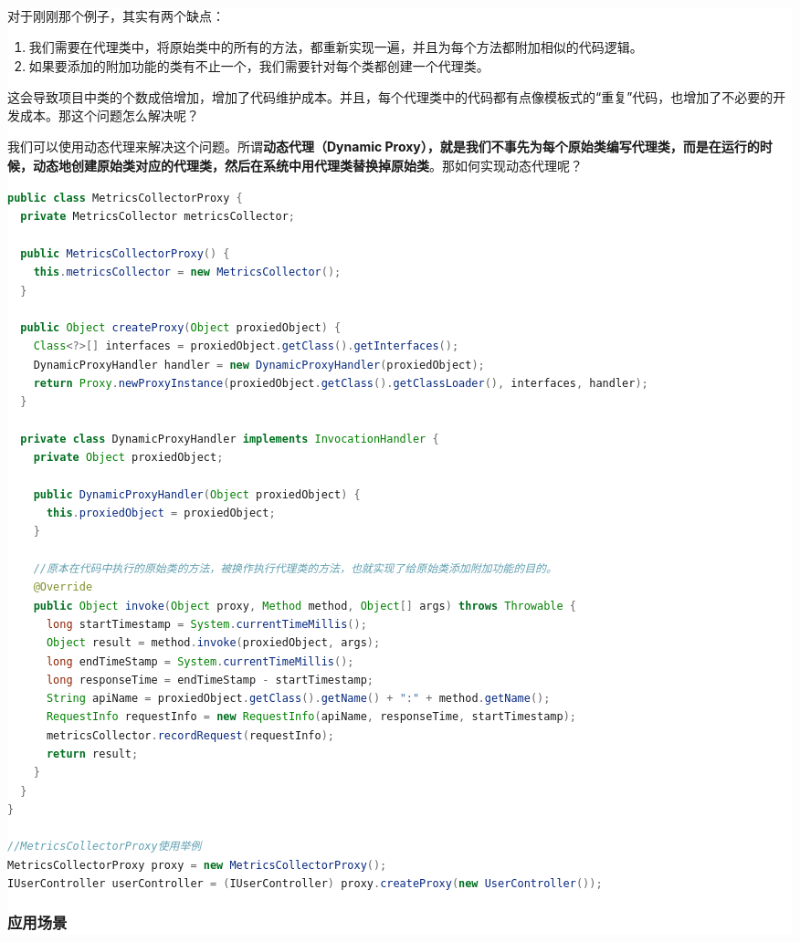 对于刚刚那个例子，其实有两个缺点：

1. 我们需要在代理类中，将原始类中的所有的方法，都重新实现一遍，并且为每个方法都附加相似的代码逻辑。
2. 如果要添加的附加功能的类有不止一个，我们需要针对每个类都创建一个代理类。

这会导致项目中类的个数成倍增加，增加了代码维护成本。并且，每个代理类中的代码都有点像模板式的“重复”代码，也增加了不必要的开发成本。那这个问题怎么解决呢？

我们可以使用动态代理来解决这个问题。所谓**动态代理（Dynamic Proxy），就是我们不事先为每个原始类编写代理类，而是在运行的时候，动态地创建原始类对应的代理类，然后在系统中用代理类替换掉原始类**。那如何实现动态代理呢？

````java
public class MetricsCollectorProxy {
  private MetricsCollector metricsCollector;

  public MetricsCollectorProxy() {
    this.metricsCollector = new MetricsCollector();
  }

  public Object createProxy(Object proxiedObject) {
    Class<?>[] interfaces = proxiedObject.getClass().getInterfaces();
    DynamicProxyHandler handler = new DynamicProxyHandler(proxiedObject);
    return Proxy.newProxyInstance(proxiedObject.getClass().getClassLoader(), interfaces, handler);
  }

  private class DynamicProxyHandler implements InvocationHandler {
    private Object proxiedObject;

    public DynamicProxyHandler(Object proxiedObject) {
      this.proxiedObject = proxiedObject;
    }

    //原本在代码中执行的原始类的方法，被换作执行代理类的方法，也就实现了给原始类添加附加功能的目的。
    @Override
    public Object invoke(Object proxy, Method method, Object[] args) throws Throwable {
      long startTimestamp = System.currentTimeMillis();
      Object result = method.invoke(proxiedObject, args);
      long endTimeStamp = System.currentTimeMillis();
      long responseTime = endTimeStamp - startTimestamp;
      String apiName = proxiedObject.getClass().getName() + ":" + method.getName();
      RequestInfo requestInfo = new RequestInfo(apiName, responseTime, startTimestamp);
      metricsCollector.recordRequest(requestInfo);
      return result;
    }
  }
}

//MetricsCollectorProxy使用举例
MetricsCollectorProxy proxy = new MetricsCollectorProxy();
IUserController userController = (IUserController) proxy.createProxy(new UserController());
````

### 应用场景

